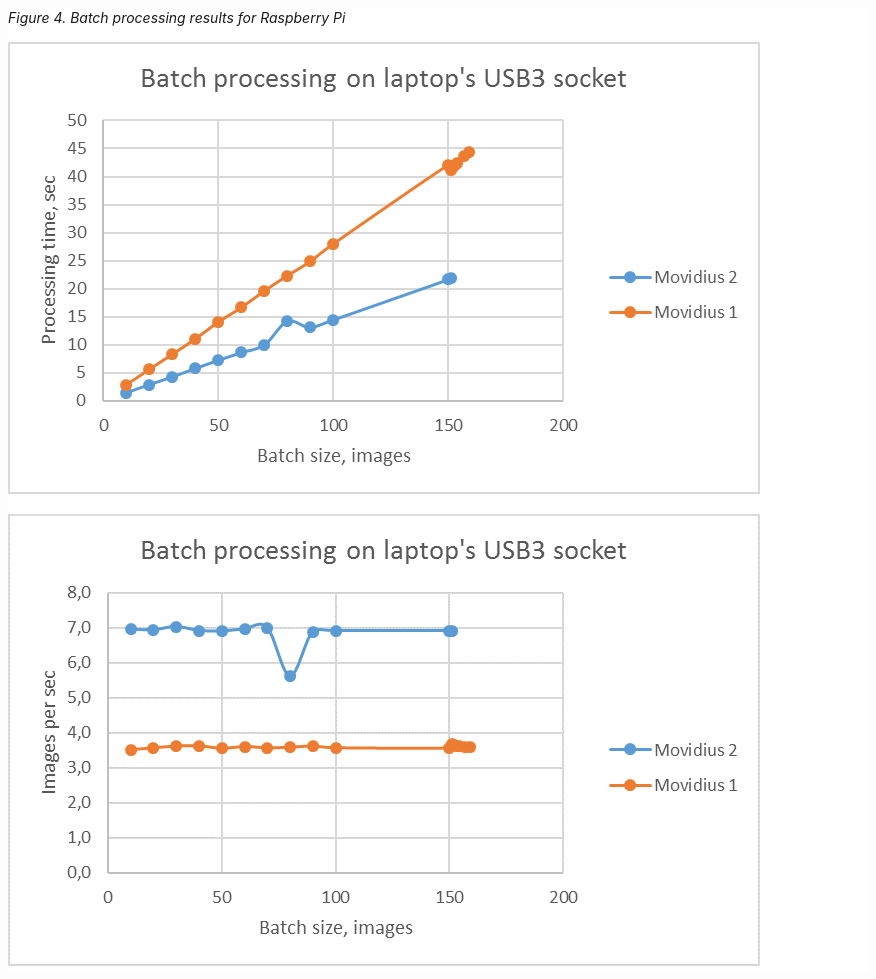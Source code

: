 *Figure 4. Batch processing results for Raspberry Pi*

![Figure 5. Batch processing results for laptop with USB3 socket - a](img/movidius-2-figure-5-1.png)

![Figure 5. Batch processing results for laptop with USB3 socket - b](img/movidius-2-figure-5-2.png)
